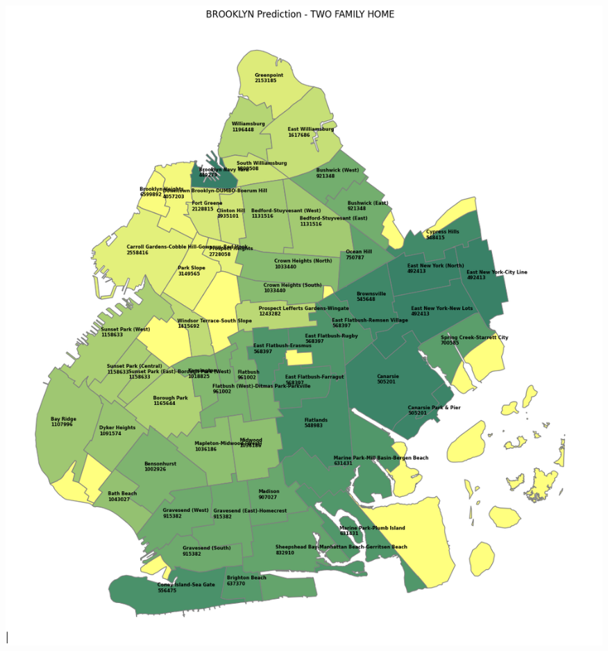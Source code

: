 ![Two Family Home](https://github.com/dongaCS/prediction-model-nyc/blob/main/brooklyn/bkTwo.png?raw=true) |